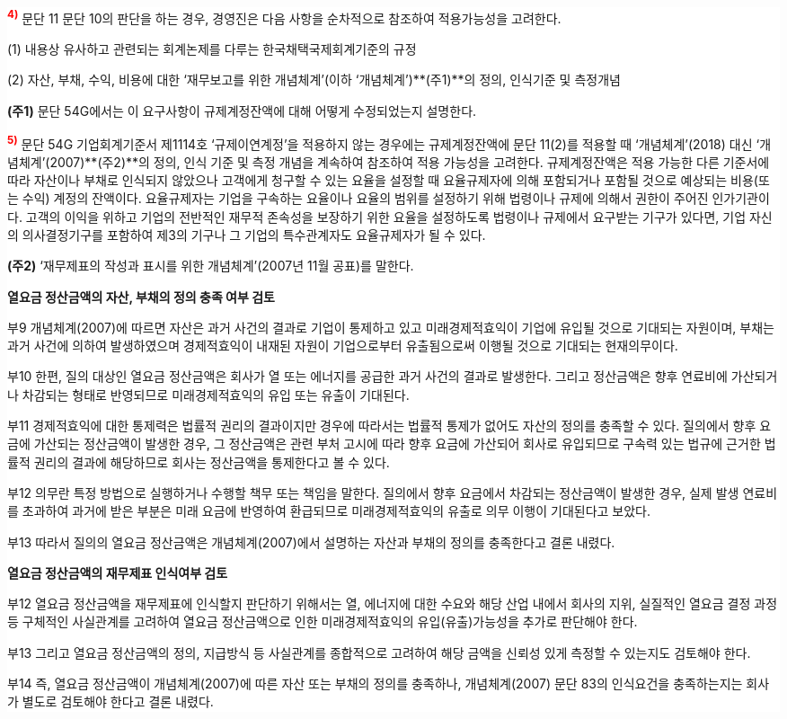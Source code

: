 <sup><font color="red"><b>4)</b></font></sup> 문단 11 문단 10의 판단을 하는 경우, 경영진은 다음 사항을 순차적으로 참조하여 적용가능성을 고려한다.

(1) 내용상 유사하고 관련되는 회계논제를 다루는 한국채택국제회계기준의 규정

(2) 자산, 부채, 수익, 비용에 대한 ‘재무보고를 위한 개념체계’(이하 ‘개념체계’)**(주1)**의 정의, 인식기준 및 측정개념

**(주1)** 문단 54G에서는 이 요구사항이 규제계정잔액에 대해 어떻게 수정되었는지 설명한다.

<sup><font color="red"><b>5)</b></font></sup> 문단 54G 기업회계기준서 제1114호 ‘규제이연계정’을 적용하지 않는 경우에는 규제계정잔액에 문단 11(2)를 적용할 때 ‘개념체계’(2018) 대신 ‘개념체계’(2007)**(주2)**의 정의, 인식 기준 및 측정 개념을 계속하여 참조하여 적용 가능성을 고려한다. 규제계정잔액은 적용 가능한 다른 기준서에 따라 자산이나 부채로 인식되지 않았으나 고객에게 청구할 수 있는 요율을 설정할 때 요율규제자에 의해 포함되거나 포함될 것으로 예상되는 비용(또는 수익) 계정의 잔액이다. 요율규제자는 기업을 구속하는 요율이나 요율의 범위를 설정하기 위해 법령이나 규제에 의해서 권한이 주어진 인가기관이다. 고객의 이익을 위하고 기업의 전반적인 재무적 존속성을 보장하기 위한 요율을 설정하도록 법령이나 규제에서 요구받는 기구가 있다면, 기업 자신의 의사결정기구를 포함하여 제3의 기구나 그 기업의 특수관계자도 요율규제자가 될 수 있다.

**(주2)** ‘재무제표의 작성과 표시를 위한 개념체계’(2007년 11월 공표)를 말한다.

  
  

**열요금 정산금액의 자산, 부채의 정의 충족 여부 검토**

  

부9 개념체계(2007)에 따르면 자산은 과거 사건의 결과로 기업이 통제하고 있고 미래경제적효익이 기업에 유입될 것으로 기대되는 자원이며, 부채는 과거 사건에 의하여 발생하였으며 경제적효익이 내재된 자원이 기업으로부터 유출됨으로써 이행될 것으로 기대되는 현재의무이다.

  

부10 한편, 질의 대상인 열요금 정산금액은 회사가 열 또는 에너지를 공급한 과거 사건의 결과로 발생한다. 그리고 정산금액은 향후 연료비에 가산되거나 차감되는 형태로 반영되므로 미래경제적효익의 유입 또는 유출이 기대된다.

  

부11 경제적효익에 대한 통제력은 법률적 권리의 결과이지만 경우에 따라서는 법률적 통제가 없어도 자산의 정의를 충족할 수 있다. 질의에서 향후 요금에 가산되는 정산금액이 발생한 경우, 그 정산금액은 관련 부처 고시에 따라 향후 요금에 가산되어 회사로 유입되므로 구속력 있는 법규에 근거한 법률적 권리의 결과에 해당하므로 회사는 정산금액을 통제한다고 볼 수 있다.

  

부12 의무란 특정 방법으로 실행하거나 수행할 책무 또는 책임을 말한다. 질의에서 향후 요금에서 차감되는 정산금액이 발생한 경우, 실제 발생 연료비를 초과하여 과거에 받은 부분은 미래 요금에 반영하여 환급되므로 미래경제적효익의 유출로 의무 이행이 기대된다고 보았다.

  

부13 따라서 질의의 열요금 정산금액은 개념체계(2007)에서 설명하는 자산과 부채의 정의를 충족한다고 결론 내렸다.

  
  

**열요금 정산금액의 재무제표 인식여부 검토**

  

부12 열요금 정산금액을 재무제표에 인식할지 판단하기 위해서는 열, 에너지에 대한 수요와 해당 산업 내에서 회사의 지위, 실질적인 열요금 결정 과정 등 구체적인 사실관계를 고려하여 열요금 정산금액으로 인한 미래경제적효익의 유입(유출)가능성을 추가로 판단해야 한다.

  

부13 그리고 열요금 정산금액의 정의, 지급방식 등 사실관계를 종합적으로 고려하여 해당 금액을 신뢰성 있게 측정할 수 있는지도 검토해야 한다.

  

부14 즉, 열요금 정산금액이 개념체계(2007)에 따른 자산 또는 부채의 정의를 충족하나, 개념체계(2007) 문단 83의 인식요건을 충족하는지는 회사가 별도로 검토해야 한다고 결론 내렸다.
